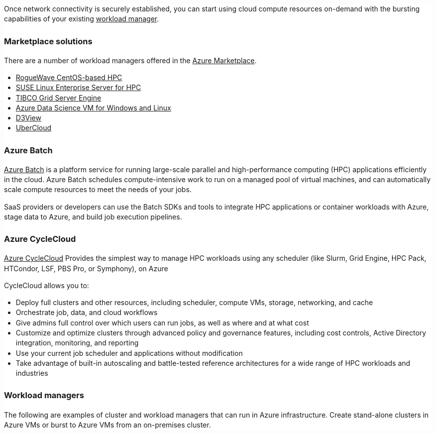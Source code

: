 Once network connectivity is securely established, you can start using cloud compute resources on-demand with the bursting capabilities of your existing [workload manager](#workload-manager).

### Marketplace solutions

There are a number of workload managers offered in the [Azure Marketplace](https://azuremarketplace.microsoft.com/marketplace/).

- [RogueWave CentOS-based HPC](https://azuremarketplace.microsoft.com/marketplace/apps/RogueWave.CentOSbased73HPC?tab=Overview)
- [SUSE Linux Enterprise Server for HPC](https://azure.microsoft.com/marketplace/partners/suse/suselinuxenterpriseserver12optimizedforhighperformancecompute/)
- [TIBCO Grid Server Engine](https://azuremarketplace.microsoft.com/en-us/marketplace/apps/tibco-software.gridserverlinuxengine?tab=Overview)
- [Azure Data Science VM for Windows and Linux](https://docs.microsoft.com/azure/machine-learning/machine-learning-data-science-virtual-machine-overview?toc=/azure/architecture/topics/high-performance-computing/toc.json)
- [D3View](https://azuremarketplace.microsoft.com/en-us/marketplace/apps/xfinityinc.d3view-v5?tab=Overview)
- [UberCloud](https://azure.microsoft.com/search/marketplace/?q=ubercloud)

### Azure Batch

[Azure Batch](https://docs.microsoft.com/azure/batch/batch-technical-overview?toc=/azure/architecture/topics/high-performance-computing/toc.json) is a platform service for running large-scale parallel and high-performance computing (HPC) applications efficiently in the cloud. Azure Batch schedules compute-intensive work to run on a managed pool of virtual machines, and can automatically scale compute resources to meet the needs of your jobs.

SaaS providers or developers can use the Batch SDKs and tools to integrate HPC applications or container workloads with Azure, stage data to Azure, and build job execution pipelines.

### Azure CycleCloud

[Azure CycleCloud](https://azure.microsoft.com/en-us/features/azure-cyclecloud/) Provides the simplest way to manage HPC workloads using any scheduler (like Slurm, Grid Engine, HPC Pack, HTCondor, LSF, PBS Pro, or Symphony), on Azure

CycleCloud allows you to:

- Deploy full clusters and other resources, including scheduler, compute VMs, storage, networking, and cache
- Orchestrate job, data, and cloud workflows
- Give admins full control over which users can run jobs, as well as where and at what cost
- Customize and optimize clusters through advanced policy and governance features, including cost controls, Active Directory integration, monitoring, and reporting
- Use your current job scheduler and applications without modification
- Take advantage of built-in autoscaling and battle-tested reference architectures for a wide range of HPC workloads and industries

### Workload managers

The following are examples of cluster and workload managers that can run in Azure infrastructure. Create stand-alone clusters in Azure VMs or burst to Azure VMs from an on-premises cluster.
